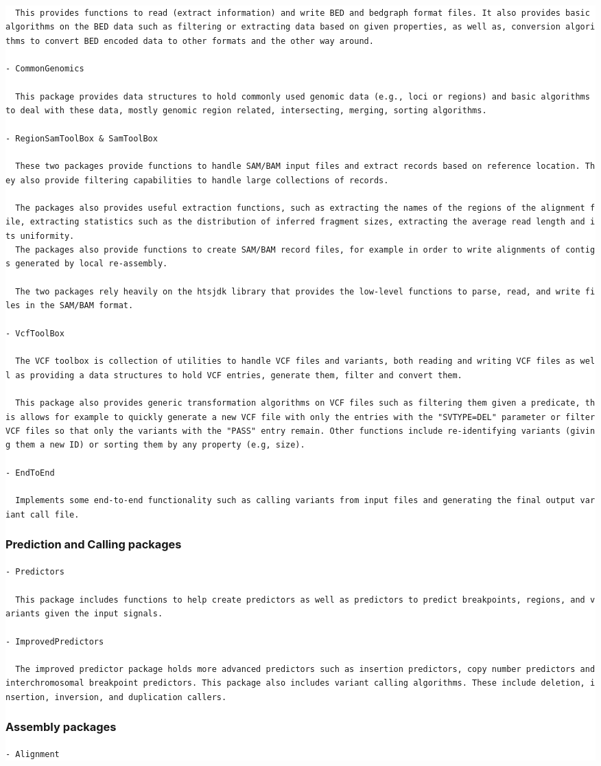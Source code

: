 	  This provides functions to read (extract information) and write BED and bedgraph format files. It also provides basic algorithms on the BED data such as filtering or extracting data based on given properties, as well as, conversion algorithms to convert BED encoded data to other formats and the other way around.
	
	- CommonGenomics
	
	  This package provides data structures to hold commonly used genomic data (e.g., loci or regions) and basic algorithms to deal with these data, mostly genomic region related, intersecting, merging, sorting algorithms.
	
	- RegionSamToolBox & SamToolBox
	
	  These two packages provide functions to handle SAM/BAM input files and extract records based on reference location. They also provide filtering capabilities to handle large collections of records.
	
	  The packages also provides useful extraction functions, such as extracting the names of the regions of the alignment file, extracting statistics such as the distribution of inferred fragment sizes, extracting the average read length and its uniformity.
	  The packages also provide functions to create SAM/BAM record files, for example in order to write alignments of contigs generated by local re-assembly.
	
	  The two packages rely heavily on the htsjdk library that provides the low-level functions to parse, read, and write files in the SAM/BAM format.
	
	- VcfToolBox
	
	  The VCF toolbox is collection of utilities to handle VCF files and variants, both reading and writing VCF files as well as providing a data structures to hold VCF entries, generate them, filter and convert them. 
	
	  This package also provides generic transformation algorithms on VCF files such as filtering them given a predicate, this allows for example to quickly generate a new VCF file with only the entries with the "SVTYPE=DEL" parameter or filter VCF files so that only the variants with the "PASS" entry remain. Other functions include re-identifying variants (giving them a new ID) or sorting them by any property (e.g, size).
	
	- EndToEnd
	
	  Implements some end-to-end functionality such as calling variants from input files and generating the final output variant call file.
	
### Prediction and Calling packages

    - Predictors
	
	  This package includes functions to help create predictors as well as predictors to predict breakpoints, regions, and variants given the input signals.
	
	- ImprovedPredictors
	
	  The improved predictor package holds more advanced predictors such as insertion predictors, copy number predictors and interchromosomal breakpoint predictors. This package also includes variant calling algorithms. These include deletion, insertion, inversion, and duplication callers.
	
### Assembly packages

    - Alignment
	
